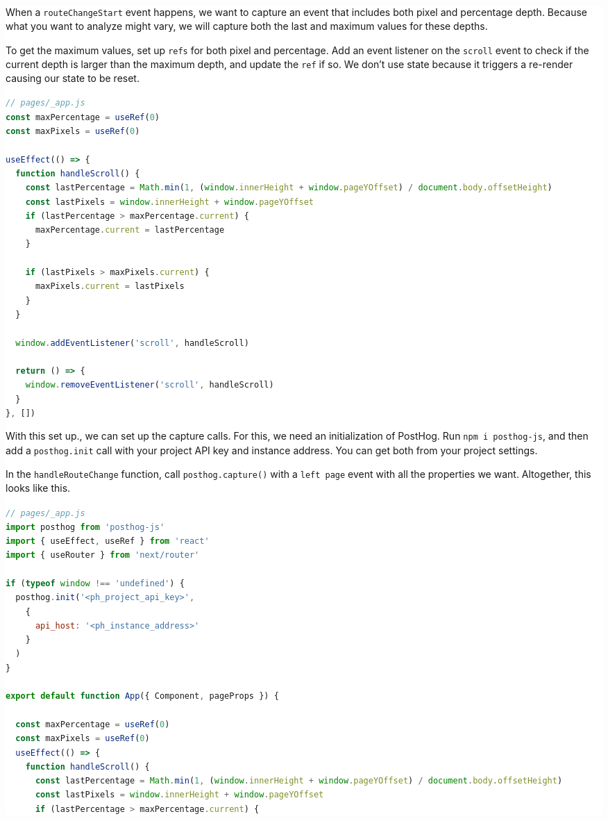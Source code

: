 When a `routeChangeStart` event happens, we want to capture an event that includes both pixel and percentage depth. Because what you want to analyze might vary, we will capture both the last and maximum values for these depths.

To get the maximum values, set up `refs` for both pixel and percentage. Add an event listener on the `scroll`  event to check if the current depth is larger than the maximum depth, and update the `ref` if so. We don’t use state because it triggers a re-render causing our state to be reset. 

```js
// pages/_app.js
const maxPercentage = useRef(0)
const maxPixels = useRef(0)

useEffect(() => {
  function handleScroll() {
    const lastPercentage = Math.min(1, (window.innerHeight + window.pageYOffset) / document.body.offsetHeight)
    const lastPixels = window.innerHeight + window.pageYOffset
    if (lastPercentage > maxPercentage.current) {
      maxPercentage.current = lastPercentage
    }

    if (lastPixels > maxPixels.current) {
      maxPixels.current = lastPixels
    }
  }

  window.addEventListener('scroll', handleScroll)

  return () => {
    window.removeEventListener('scroll', handleScroll)
  }
}, [])
```

With this set up., we can set up the capture calls. For this, we need an initialization of PostHog. Run `npm i posthog-js`, and then add a `posthog.init` call with your project API key and instance address. You can get both from your project settings. 

In the `handleRouteChange` function, call `posthog.capture()` with a `left page` event with all the properties we want. Altogether, this looks like this.

```js
// pages/_app.js
import posthog from 'posthog-js'
import { useEffect, useRef } from 'react'
import { useRouter } from 'next/router'

if (typeof window !== 'undefined') {
  posthog.init('<ph_project_api_key>',
    {
      api_host: '<ph_instance_address>'
    }
  )
}

export default function App({ Component, pageProps }) {

  const maxPercentage = useRef(0)
  const maxPixels = useRef(0)
  useEffect(() => {
    function handleScroll() {
      const lastPercentage = Math.min(1, (window.innerHeight + window.pageYOffset) / document.body.offsetHeight)
      const lastPixels = window.innerHeight + window.pageYOffset
      if (lastPercentage > maxPercentage.current) {
```